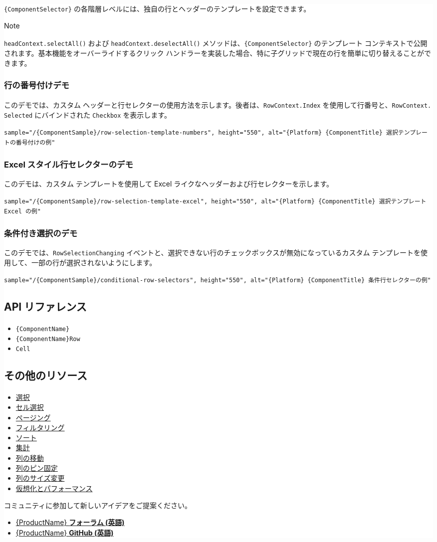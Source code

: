 

`{ComponentSelector}` の各階層レベルには、独自の行とヘッダーのテンプレートを設定できます。

> [!Note]
`headContext.selectAll()` および `headContext.deselectAll()` メソッドは、`{ComponentSelector}` のテンプレート コンテキストで公開されます。基本機能をオーバーライドするクリック ハンドラーを実装した場合、特に子グリッドで現在の行を簡単に切り替えることができます。



### 行の番号付けデモ

このデモでは、カスタム ヘッダーと行セレクターの使用方法を示します。後者は、`RowContext.Index` を使用して行番号と、`RowContext.Selected` にバインドされた `Checkbox` を表示します。

`sample="/{ComponentSample}/row-selection-template-numbers", height="550", alt="{Platform} {ComponentTitle} 選択テンプレートの番号付けの例"`





### Excel スタイル行セレクターのデモ

このデモは、カスタム テンプレートを使用して Excel ライクなヘッダーおよび行セレクターを示します。



`sample="/{ComponentSample}/row-selection-template-excel", height="550", alt="{Platform} {ComponentTitle} 選択テンプレート Excel の例"`




### 条件付き選択のデモ

このデモでは、`RowSelectionChanging` イベントと、選択できない行のチェックボックスが無効になっているカスタム テンプレートを使用して、一部の行が選択されないようにします。

`sample="/{ComponentSample}/conditional-row-selectors", height="550", alt="{Platform} {ComponentTitle} 条件行セレクターの例"`


## API リファレンス

* `{ComponentName}`
* `{ComponentName}Row`
* `Cell`

## その他のリソース


* [選択](selection.md)
* [セル選択](cell-selection.md)
* [ページング](paging.md)
* [フィルタリング](filtering.md)
* [ソート](sorting.md)
* [集計](summaries.md)
* [列の移動](column-moving.md)
* [列のピン固定](column-pinning.md)
* [列のサイズ変更](column-resizing.md)
* [仮想化とパフォーマンス](virtualization.md)


コミュニティに参加して新しいアイデアをご提案ください。

* [{ProductName} **フォーラム (英語)**]({ForumsLink})
* [{ProductName} **GitHub (英語)**]({GithubLink})
